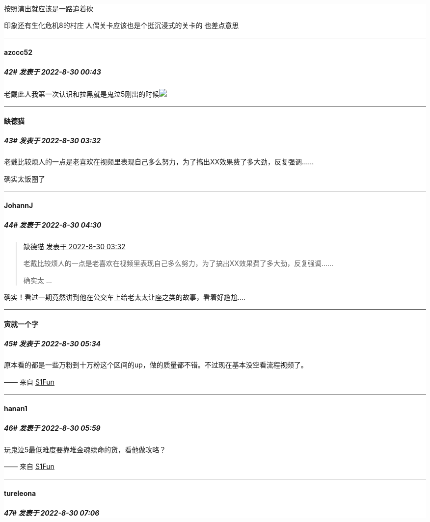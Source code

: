 按照演出就应该是一路追着砍

印象还有生化危机8的村庄 人偶关卡应该也是个挺沉浸式的关卡的 也差点意思 

*****

####  azccc52  
##### 42#       发表于 2022-8-30 00:43

老戴此人我第一次认识和拉黑就是鬼泣5刚出的时候<img src="https://static.saraba1st.com/image/smiley/face2017/166.png" referrerpolicy="no-referrer">

*****

####  缺德猫  
##### 43#       发表于 2022-8-30 03:32

老戴比较烦人的一点是老喜欢在视频里表现自己多么努力，为了搞出XX效果费了多大劲，反复强调......

确实太饭圈了

*****

####  JohannJ  
##### 44#       发表于 2022-8-30 04:30

<blockquote><a href="httphttps://bbs.saraba1st.com/2b/forum.php?mod=redirect&amp;goto=findpost&amp;pid=57268070&amp;ptid=2089855" target="_blank">缺德猫 发表于 2022-8-30 03:32</a>

老戴比较烦人的一点是老喜欢在视频里表现自己多么努力，为了搞出XX效果费了多大劲，反复强调......

确实太 ...</blockquote>
确实！看过一期竟然讲到他在公交车上给老太太让座之类的故事，看着好尴尬....

*****

####  寅就一个字  
##### 45#       发表于 2022-8-30 05:34

原本看的都是一些万粉到十万粉这个区间的up，做的质量都不错。不过现在基本没空看流程视频了。

—— 来自 [S1Fun](https://s1fun.koalcat.com)

*****

####  hanan1  
##### 46#       发表于 2022-8-30 05:59

玩鬼泣5最低难度要靠堆金魂续命的货，看他做攻略？

—— 来自 [S1Fun](https://s1fun.koalcat.com)

*****

####  tureleona  
##### 47#       发表于 2022-8-30 07:06
